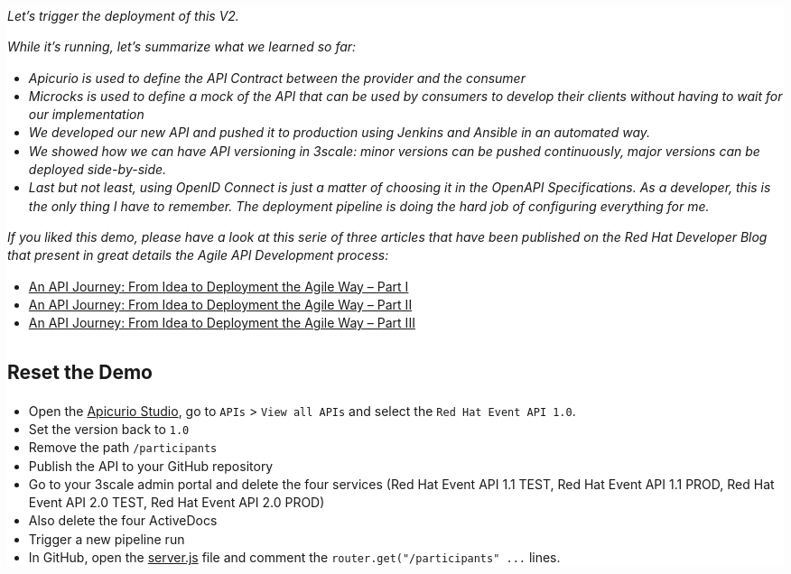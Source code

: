 _Let’s trigger the deployment of this V2._

_While it’s running, let’s summarize what we learned so far:_

- _Apicurio is used to define the API Contract between the provider and the consumer_
- _Microcks is used to define a mock of the API that can be used by consumers to develop their clients without having to wait for our implementation_
- _We developed our new API and pushed it to production using Jenkins and Ansible in an automated way._
- _We showed how we can have API versioning in 3scale: minor versions can be pushed continuously, major versions can be deployed side-by-side._
- _Last but not least, using OpenID Connect is just a matter of choosing it in the OpenAPI Specifications. As a developer, this is the only thing I have to remember. The deployment pipeline is doing the hard job of configuring everything for me._

_If you liked this demo, please have a look at this serie of three articles that have been published on the Red Hat Developer Blog that present in great details the Agile API Development process:_

- [An API Journey: From Idea to Deployment the Agile Way – Part I](https://developers.redhat.com/blog/2018/04/11/api-journey-idea-deployment-agile-part1/)
- [An API Journey: From Idea to Deployment the Agile Way – Part II](https://developers.redhat.com/blog/2018/04/19/api-journey-idea-deployment-agile-way-part2/)
- [An API Journey: From Idea to Deployment the Agile Way – Part III](https://developers.redhat.com/blog/2018/04/26/api-journey-idea-deployment-agile-way-part3/)

## Reset the Demo

- Open the [Apicurio Studio](https://studio.apicur.io/), go to `APIs` > `View all APIs` and select the `Red Hat Event API 1.0`.
- Set the version back to `1.0`
- Remove the path `/participants`
- Publish the API to your GitHub repository
- Go to your 3scale admin portal and delete the four services (Red Hat Event API 1.1 TEST, Red Hat Event API 1.1 PROD, Red Hat Event API 2.0 TEST, Red Hat Event API 2.0 PROD)
- Also delete the four ActiveDocs
- Trigger a new pipeline run
- In GitHub, open the [server.js](server.js) file and comment the `router.get("/participants" ...` lines.
